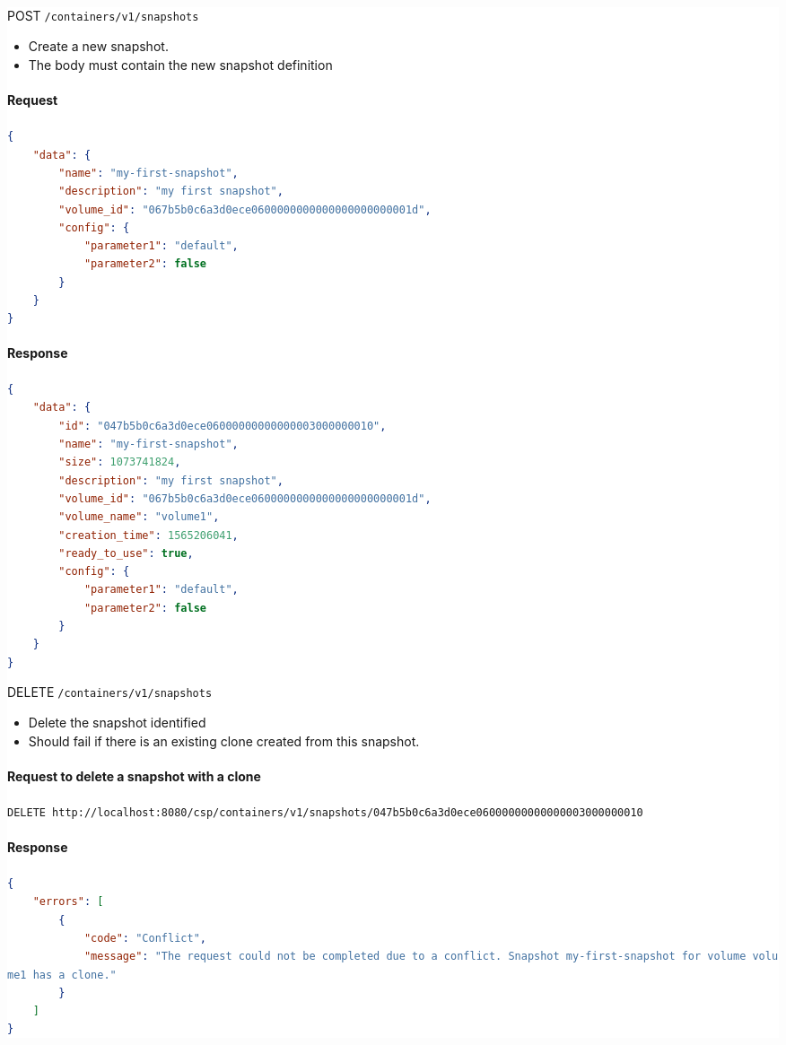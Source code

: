 POST `/containers/v1/snapshots`
 * Create a new snapshot.
 * The body must contain the new snapshot definition

#### Request
```json
{
    "data": {
        "name": "my-first-snapshot",
        "description": "my first snapshot",
        "volume_id": "067b5b0c6a3d0ece0600000000000000000000001d",
        "config": {
            "parameter1": "default",
            "parameter2": false
        }
    }
}
```

#### Response
```json
{
    "data": {
        "id": "047b5b0c6a3d0ece06000000000000003000000010",
        "name": "my-first-snapshot",
        "size": 1073741824,
        "description": "my first snapshot",
        "volume_id": "067b5b0c6a3d0ece0600000000000000000000001d",
        "volume_name": "volume1",
        "creation_time": 1565206041,
        "ready_to_use": true,
        "config": {
            "parameter1": "default",
            "parameter2": false
        }
    }
}
```

DELETE `/containers/v1/snapshots`
 * Delete the snapshot identified
 * Should fail if there is an existing clone created from this snapshot.

#### Request to delete a snapshot with a clone
```
DELETE http://localhost:8080/csp/containers/v1/snapshots/047b5b0c6a3d0ece06000000000000003000000010
```

#### Response
```json
{
    "errors": [
        {
            "code": "Conflict",
            "message": "The request could not be completed due to a conflict. Snapshot my-first-snapshot for volume volume1 has a clone."
        }
    ]
}
```
